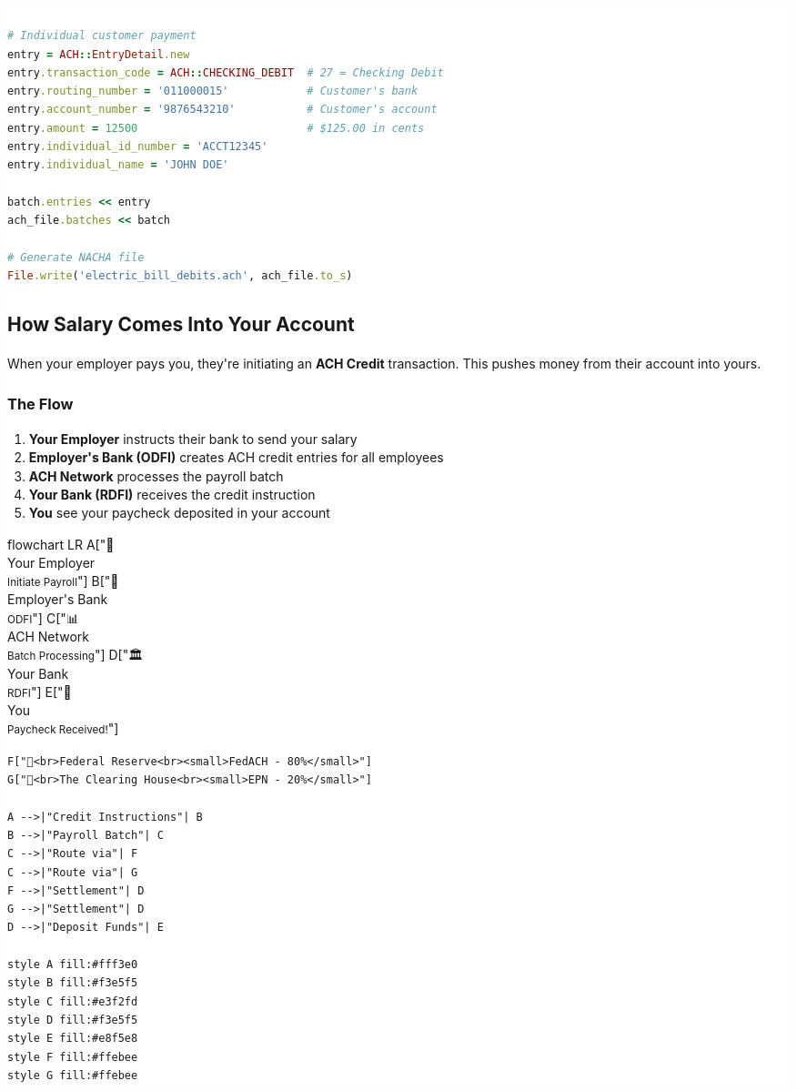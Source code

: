 ```ruby

# Individual customer payment
entry = ACH::EntryDetail.new
entry.transaction_code = ACH::CHECKING_DEBIT  # 27 = Checking Debit
entry.routing_number = '011000015'            # Customer's bank
entry.account_number = '9876543210'           # Customer's account
entry.amount = 12500                          # $125.00 in cents
entry.individual_id_number = 'ACCT12345'
entry.individual_name = 'JOHN DOE'

batch.entries << entry
ach_file.batches << batch

# Generate NACHA file
File.write('electric_bill_debits.ach', ach_file.to_s)
```

## How Salary Comes Into Your Account

When your employer pays you, they're initiating an **ACH Credit** transaction. This pushes money from their account into yours.

### The Flow

1. **Your Employer** instructs their bank to send your salary
2. **Employer's Bank (ODFI)** creates ACH credit entries for all employees
3. **ACH Network** processes the payroll batch
4. **Your Bank (RDFI)** receives the credit instruction
5. **You** see your paycheck deposited in your account

<div class="mermaid">
flowchart LR
    A["👔<br>Your Employer<br><small>Initiate Payroll</small>"] 
    B["🏦<br>Employer's Bank<br><small>ODFI</small>"]
    C["📊<br>ACH Network<br><small>Batch Processing</small>"]
    D["🏛️<br>Your Bank<br><small>RDFI</small>"]
    E["👤<br>You<br><small>Paycheck Received!</small>"]
    
    F["🦅<br>Federal Reserve<br><small>FedACH - 80%</small>"]
    G["🏢<br>The Clearing House<br><small>EPN - 20%</small>"]
    
    A -->|"Credit Instructions"| B
    B -->|"Payroll Batch"| C
    C -->|"Route via"| F
    C -->|"Route via"| G
    F -->|"Settlement"| D
    G -->|"Settlement"| D
    D -->|"Deposit Funds"| E
    
    style A fill:#fff3e0
    style B fill:#f3e5f5
    style C fill:#e3f2fd
    style D fill:#f3e5f5
    style E fill:#e8f5e8
    style F fill:#ffebee
    style G fill:#ffebee
